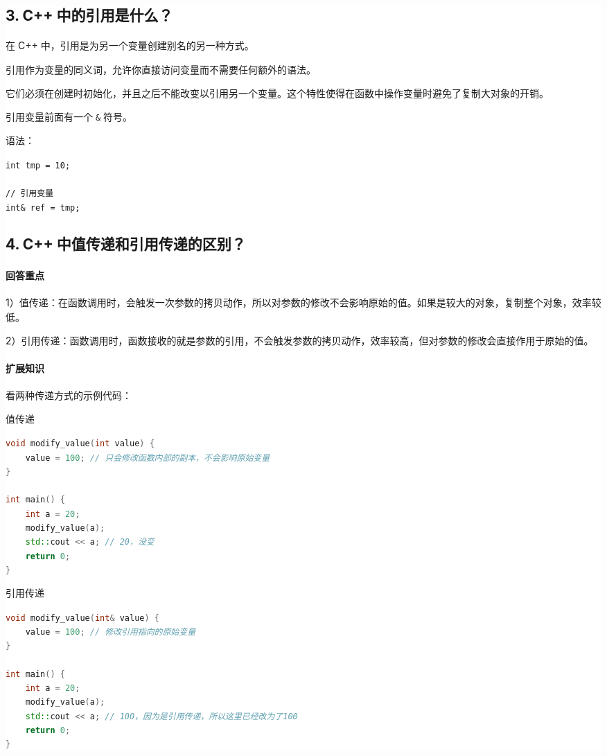## 3. C++ 中的引用是什么？

在 C++ 中，引用是为另一个变量创建别名的另一种方式。

引用作为变量的同义词，允许你直接访问变量而不需要任何额外的语法。

它们必须在创建时初始化，并且之后不能改变以引用另一个变量。这个特性使得在函数中操作变量时避免了复制大对象的开销。

引用变量前面有一个 `&` 符号。

语法：

```
int tmp = 10; 

// 引用变量
int& ref = tmp;
```

## 4. C++ 中值传递和引用传递的区别？

#### 回答重点

1）值传递：在函数调用时，会触发一次参数的拷贝动作，所以对参数的修改不会影响原始的值。如果是较大的对象，复制整个对象，效率较低。

2）引用传递：函数调用时，函数接收的就是参数的引用，不会触发参数的拷贝动作，效率较高，但对参数的修改会直接作用于原始的值。

#### 扩展知识

看两种传递方式的示例代码：

值传递

```cpp
void modify_value(int value) {
    value = 100; // 只会修改函数内部的副本，不会影响原始变量
}

int main() {
    int a = 20;
    modify_value(a);
    std::cout << a; // 20，没变
    return 0;
}
```

引用传递

```cpp
void modify_value(int& value) {
    value = 100; // 修改引用指向的原始变量
}

int main() {
    int a = 20;
    modify_value(a);
    std::cout << a; // 100，因为是引用传递，所以这里已经改为了100
    return 0;
}
```
